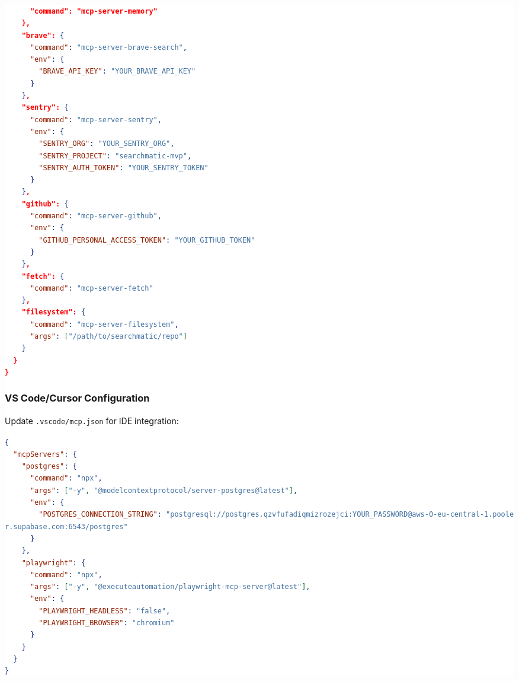 ```json
      "command": "mcp-server-memory"
    },
    "brave": {
      "command": "mcp-server-brave-search",
      "env": {
        "BRAVE_API_KEY": "YOUR_BRAVE_API_KEY"
      }
    },
    "sentry": {
      "command": "mcp-server-sentry",
      "env": {
        "SENTRY_ORG": "YOUR_SENTRY_ORG",
        "SENTRY_PROJECT": "searchmatic-mvp",
        "SENTRY_AUTH_TOKEN": "YOUR_SENTRY_TOKEN"
      }
    },
    "github": {
      "command": "mcp-server-github",
      "env": {
        "GITHUB_PERSONAL_ACCESS_TOKEN": "YOUR_GITHUB_TOKEN"
      }
    },
    "fetch": {
      "command": "mcp-server-fetch"
    },
    "filesystem": {
      "command": "mcp-server-filesystem",
      "args": ["/path/to/searchmatic/repo"]
    }
  }
}
```

### VS Code/Cursor Configuration
Update `.vscode/mcp.json` for IDE integration:

```json
{
  "mcpServers": {
    "postgres": {
      "command": "npx",
      "args": ["-y", "@modelcontextprotocol/server-postgres@latest"],
      "env": {
        "POSTGRES_CONNECTION_STRING": "postgresql://postgres.qzvfufadiqmizrozejci:YOUR_PASSWORD@aws-0-eu-central-1.pooler.supabase.com:6543/postgres"
      }
    },
    "playwright": {
      "command": "npx",
      "args": ["-y", "@executeautomation/playwright-mcp-server@latest"],
      "env": {
        "PLAYWRIGHT_HEADLESS": "false",
        "PLAYWRIGHT_BROWSER": "chromium"
      }
    }
  }
}
```
